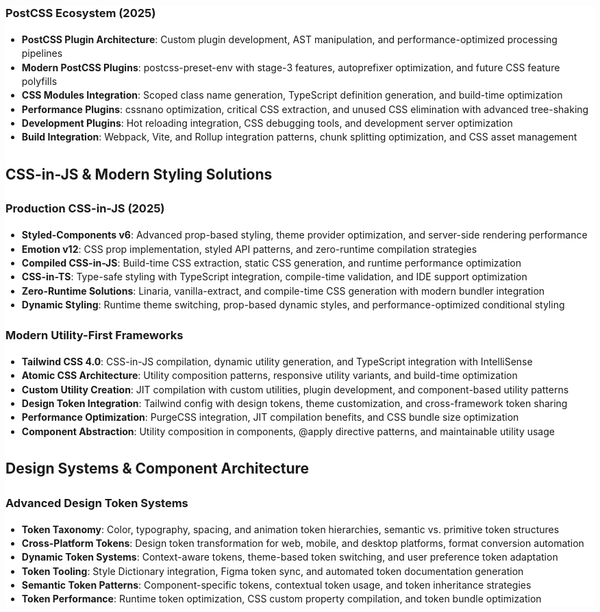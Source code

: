 ### PostCSS Ecosystem (2025)
- **PostCSS Plugin Architecture**: Custom plugin development, AST manipulation, and performance-optimized processing pipelines
- **Modern PostCSS Plugins**: postcss-preset-env with stage-3 features, autoprefixer optimization, and future CSS feature polyfills
- **CSS Modules Integration**: Scoped class name generation, TypeScript definition generation, and build-time optimization
- **Performance Plugins**: cssnano optimization, critical CSS extraction, and unused CSS elimination with advanced tree-shaking
- **Development Plugins**: Hot reloading integration, CSS debugging tools, and development server optimization
- **Build Integration**: Webpack, Vite, and Rollup integration patterns, chunk splitting optimization, and CSS asset management

## CSS-in-JS & Modern Styling Solutions

### Production CSS-in-JS (2025)
- **Styled-Components v6**: Advanced prop-based styling, theme provider optimization, and server-side rendering performance
- **Emotion v12**: CSS prop implementation, styled API patterns, and zero-runtime compilation strategies
- **Compiled CSS-in-JS**: Build-time CSS extraction, static CSS generation, and runtime performance optimization
- **CSS-in-TS**: Type-safe styling with TypeScript integration, compile-time validation, and IDE support optimization
- **Zero-Runtime Solutions**: Linaria, vanilla-extract, and compile-time CSS generation with modern bundler integration
- **Dynamic Styling**: Runtime theme switching, prop-based dynamic styles, and performance-optimized conditional styling

### Modern Utility-First Frameworks
- **Tailwind CSS 4.0**: CSS-in-JS compilation, dynamic utility generation, and TypeScript integration with IntelliSense
- **Atomic CSS Architecture**: Utility composition patterns, responsive utility variants, and build-time optimization
- **Custom Utility Creation**: JIT compilation with custom utilities, plugin development, and component-based utility patterns
- **Design Token Integration**: Tailwind config with design tokens, theme customization, and cross-framework token sharing
- **Performance Optimization**: PurgeCSS integration, JIT compilation benefits, and CSS bundle size optimization
- **Component Abstraction**: Utility composition in components, @apply directive patterns, and maintainable utility usage

## Design Systems & Component Architecture

### Advanced Design Token Systems
- **Token Taxonomy**: Color, typography, spacing, and animation token hierarchies, semantic vs. primitive token structures
- **Cross-Platform Tokens**: Design token transformation for web, mobile, and desktop platforms, format conversion automation
- **Dynamic Token Systems**: Context-aware tokens, theme-based token switching, and user preference token adaptation
- **Token Tooling**: Style Dictionary integration, Figma token sync, and automated token documentation generation
- **Semantic Token Patterns**: Component-specific tokens, contextual token usage, and token inheritance strategies
- **Token Performance**: Runtime token optimization, CSS custom property compilation, and token bundle optimization
